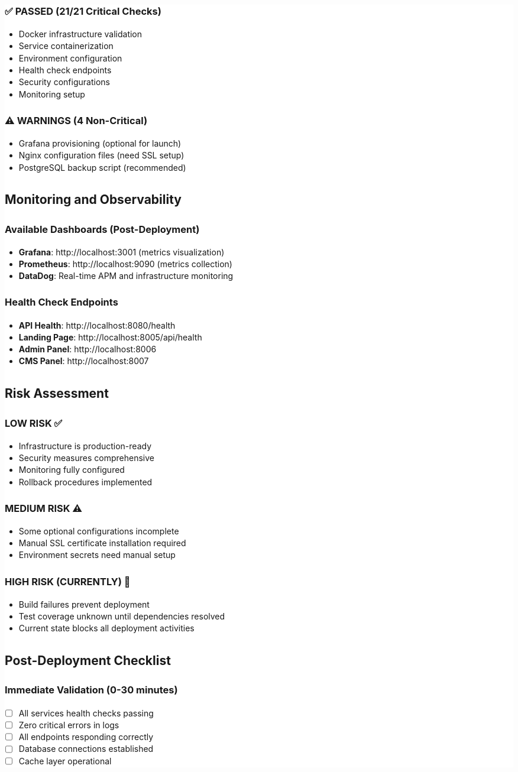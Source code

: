 ### ✅ PASSED (21/21 Critical Checks)
- Docker infrastructure validation
- Service containerization
- Environment configuration
- Health check endpoints
- Security configurations
- Monitoring setup

### ⚠️ WARNINGS (4 Non-Critical)
- Grafana provisioning (optional for launch)
- Nginx configuration files (need SSL setup)
- PostgreSQL backup script (recommended)

## Monitoring and Observability

### Available Dashboards (Post-Deployment)
- **Grafana**: http://localhost:3001 (metrics visualization)
- **Prometheus**: http://localhost:9090 (metrics collection)
- **DataDog**: Real-time APM and infrastructure monitoring

### Health Check Endpoints
- **API Health**: http://localhost:8080/health
- **Landing Page**: http://localhost:8005/api/health
- **Admin Panel**: http://localhost:8006
- **CMS Panel**: http://localhost:8007

## Risk Assessment

### LOW RISK ✅
- Infrastructure is production-ready
- Security measures comprehensive
- Monitoring fully configured
- Rollback procedures implemented

### MEDIUM RISK ⚠️
- Some optional configurations incomplete
- Manual SSL certificate installation required
- Environment secrets need manual setup

### HIGH RISK (CURRENTLY) 🚨
- Build failures prevent deployment
- Test coverage unknown until dependencies resolved
- Current state blocks all deployment activities

## Post-Deployment Checklist

### Immediate Validation (0-30 minutes)
- [ ] All services health checks passing
- [ ] Zero critical errors in logs
- [ ] All endpoints responding correctly
- [ ] Database connections established
- [ ] Cache layer operational
